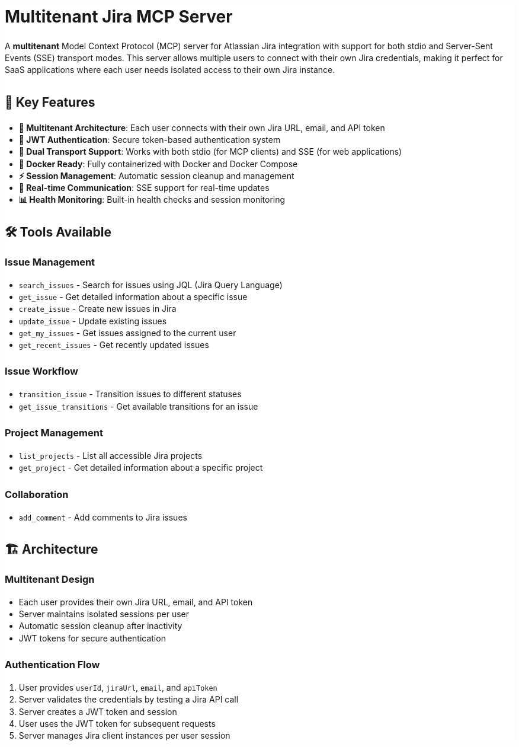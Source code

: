 # Multitenant Jira MCP Server

A **multitenant** Model Context Protocol (MCP) server for Atlassian Jira integration with support for both stdio and Server-Sent Events (SSE) transport modes. This server allows multiple users to connect with their own Jira credentials, making it perfect for SaaS applications where each user needs isolated access to their own Jira instance.

## 🌟 Key Features

- **🏢 Multitenant Architecture**: Each user connects with their own Jira URL, email, and API token
- **🔐 JWT Authentication**: Secure token-based authentication system
- **📡 Dual Transport Support**: Works with both stdio (for MCP clients) and SSE (for web applications)
- **🐳 Docker Ready**: Fully containerized with Docker and Docker Compose
- **⚡ Session Management**: Automatic session cleanup and management
- **🔄 Real-time Communication**: SSE support for real-time updates
- **📊 Health Monitoring**: Built-in health checks and session monitoring

## 🛠️ Tools Available

### Issue Management
- `search_issues` - Search for issues using JQL (Jira Query Language)
- `get_issue` - Get detailed information about a specific issue
- `create_issue` - Create new issues in Jira
- `update_issue` - Update existing issues
- `get_my_issues` - Get issues assigned to the current user
- `get_recent_issues` - Get recently updated issues

### Issue Workflow
- `transition_issue` - Transition issues to different statuses
- `get_issue_transitions` - Get available transitions for an issue

### Project Management
- `list_projects` - List all accessible Jira projects
- `get_project` - Get detailed information about a specific project

### Collaboration
- `add_comment` - Add comments to Jira issues

## 🏗️ Architecture

### Multitenant Design
- Each user provides their own Jira URL, email, and API token
- Server maintains isolated sessions per user
- Automatic session cleanup after inactivity
- JWT tokens for secure authentication

### Authentication Flow
1. User provides `userId`, `jiraUrl`, `email`, and `apiToken`
2. Server validates the credentials by testing a Jira API call
3. Server creates a JWT token and session
4. User uses the JWT token for subsequent requests
5. Server manages Jira client instances per user session
